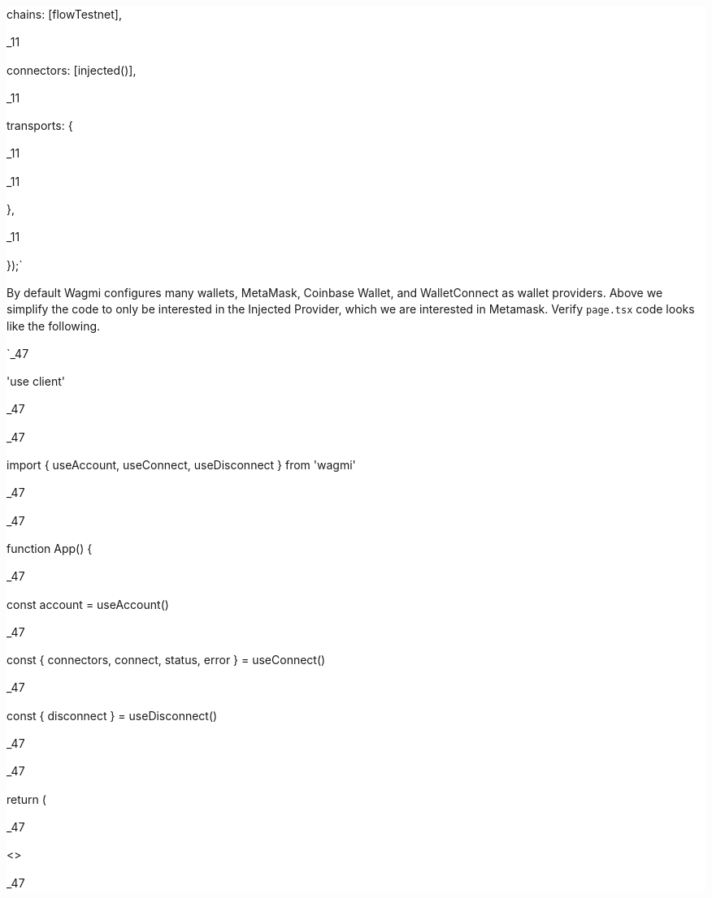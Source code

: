chains: [flowTestnet],

_11

connectors: [injected()],

_11

transports: {

_11

[flowTestnet.id]: http(),

_11

},

_11

});`

By default Wagmi configures many wallets, MetaMask, Coinbase Wallet, and WalletConnect as wallet providers. Above we simplify the code to only be interested in the Injected Provider, which we are interested in Metamask. Verify `page.tsx` code looks like the following.

`_47

'use client'

_47

_47

import { useAccount, useConnect, useDisconnect } from 'wagmi'

_47

_47

function App() {

_47

const account = useAccount()

_47

const { connectors, connect, status, error } = useConnect()

_47

const { disconnect } = useDisconnect()

_47

_47

return (

_47

<>

_47
